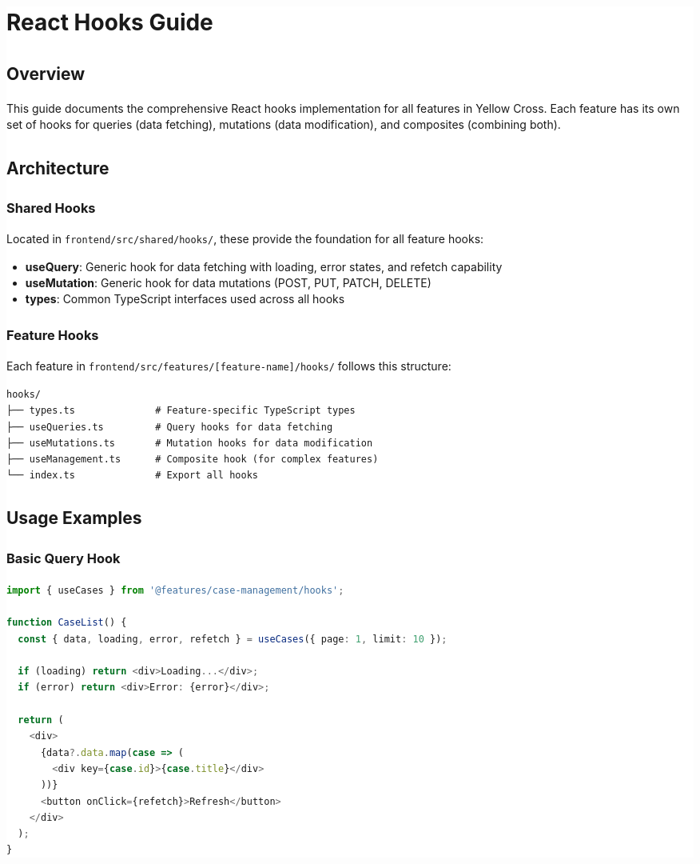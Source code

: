 # React Hooks Guide

## Overview

This guide documents the comprehensive React hooks implementation for all features in Yellow Cross. Each feature has its own set of hooks for queries (data fetching), mutations (data modification), and composites (combining both).

## Architecture

### Shared Hooks

Located in `frontend/src/shared/hooks/`, these provide the foundation for all feature hooks:

- **useQuery**: Generic hook for data fetching with loading, error states, and refetch capability
- **useMutation**: Generic hook for data mutations (POST, PUT, PATCH, DELETE)
- **types**: Common TypeScript interfaces used across all hooks

### Feature Hooks

Each feature in `frontend/src/features/[feature-name]/hooks/` follows this structure:

```
hooks/
├── types.ts              # Feature-specific TypeScript types
├── useQueries.ts         # Query hooks for data fetching
├── useMutations.ts       # Mutation hooks for data modification
├── useManagement.ts      # Composite hook (for complex features)
└── index.ts              # Export all hooks
```

## Usage Examples

### Basic Query Hook

```typescript
import { useCases } from '@features/case-management/hooks';

function CaseList() {
  const { data, loading, error, refetch } = useCases({ page: 1, limit: 10 });

  if (loading) return <div>Loading...</div>;
  if (error) return <div>Error: {error}</div>;

  return (
    <div>
      {data?.data.map(case => (
        <div key={case.id}>{case.title}</div>
      ))}
      <button onClick={refetch}>Refresh</button>
    </div>
  );
}
```
